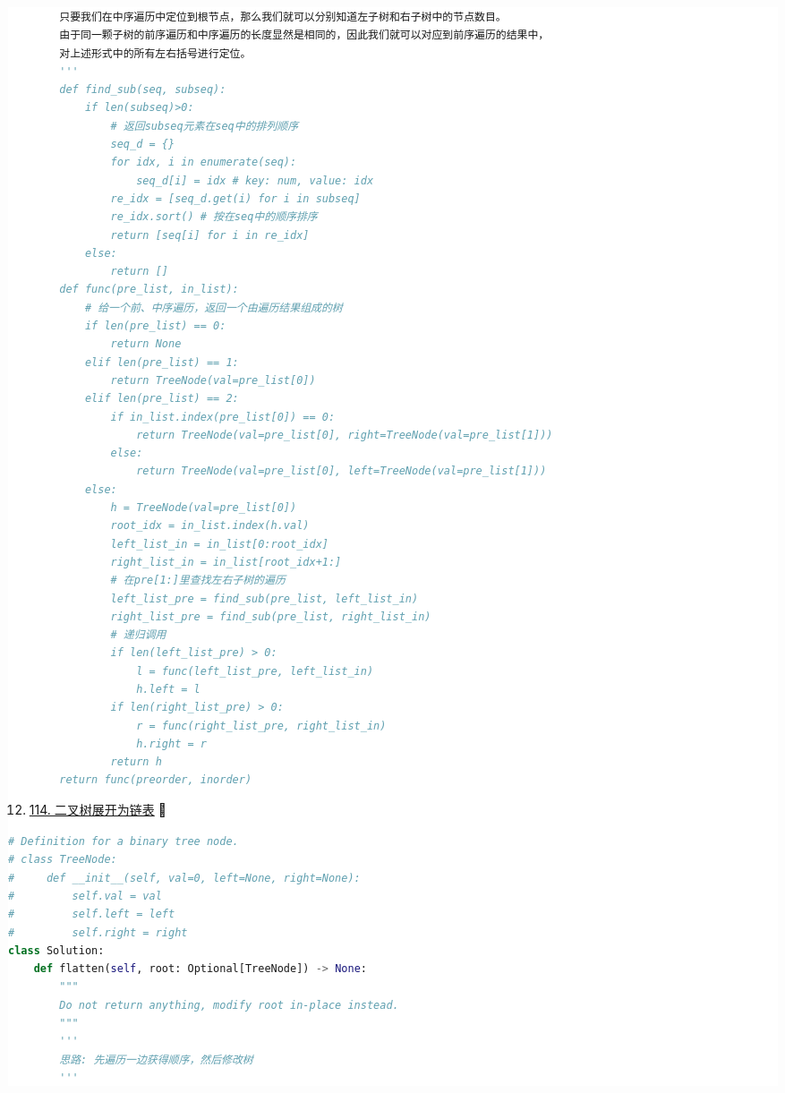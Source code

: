 ```python
        只要我们在中序遍历中定位到根节点，那么我们就可以分别知道左子树和右子树中的节点数目。
        由于同一颗子树的前序遍历和中序遍历的长度显然是相同的，因此我们就可以对应到前序遍历的结果中，
        对上述形式中的所有左右括号进行定位。
        '''
        def find_sub(seq, subseq):
            if len(subseq)>0:
                # 返回subseq元素在seq中的排列顺序
                seq_d = {}
                for idx, i in enumerate(seq):
                    seq_d[i] = idx # key: num, value: idx
                re_idx = [seq_d.get(i) for i in subseq]
                re_idx.sort() # 按在seq中的顺序排序
                return [seq[i] for i in re_idx]
            else:
                return []
        def func(pre_list, in_list):
            # 给一个前、中序遍历，返回一个由遍历结果组成的树
            if len(pre_list) == 0:
                return None
            elif len(pre_list) == 1:
                return TreeNode(val=pre_list[0])
            elif len(pre_list) == 2:
                if in_list.index(pre_list[0]) == 0:
                    return TreeNode(val=pre_list[0], right=TreeNode(val=pre_list[1]))
                else:
                    return TreeNode(val=pre_list[0], left=TreeNode(val=pre_list[1]))
            else:
                h = TreeNode(val=pre_list[0])
                root_idx = in_list.index(h.val)
                left_list_in = in_list[0:root_idx]
                right_list_in = in_list[root_idx+1:]
                # 在pre[1:]里查找左右子树的遍历
                left_list_pre = find_sub(pre_list, left_list_in)
                right_list_pre = find_sub(pre_list, right_list_in)
                # 递归调用
                if len(left_list_pre) > 0:
                    l = func(left_list_pre, left_list_in)
                    h.left = l
                if len(right_list_pre) > 0:
                    r = func(right_list_pre, right_list_in)
                    h.right = r
                return h
        return func(preorder, inorder)

```

12. [114. 二叉树展开为链表](https://leetcode.cn/problems/flatten-binary-tree-to-linked-list/description/?favorite=2cktkvj) <a name="flatten">📌</a>

```python
# Definition for a binary tree node.
# class TreeNode:
#     def __init__(self, val=0, left=None, right=None):
#         self.val = val
#         self.left = left
#         self.right = right
class Solution:
    def flatten(self, root: Optional[TreeNode]) -> None:
        """
        Do not return anything, modify root in-place instead.
        """
        '''
        思路: 先遍历一边获得顺序，然后修改树
        '''
```